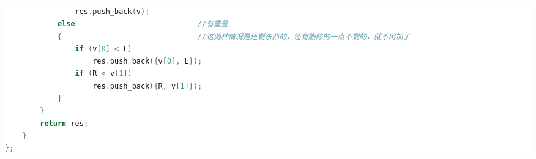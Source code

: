 ```c++ []
                res.push_back(v);
            else                            //有重叠
            {                               //这两种情况是还剩东西的，还有删除的一点不剩的，就不用加了
                if (v[0] < L)
                    res.push_back({v[0], L});
                if (R < v[1])
                    res.push_back({R, v[1]});
            }
        }
        return res;
    }
};
```


